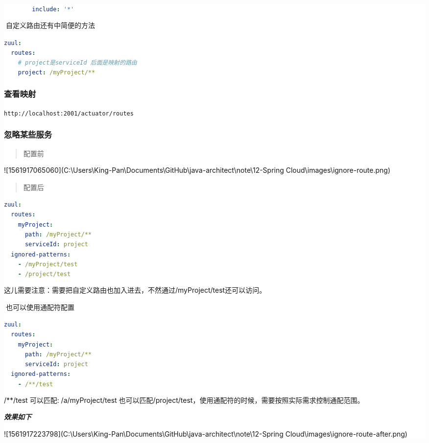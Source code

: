 ```yml
        include: '*'
```

​		自定义路由还有中简便的方法

```yml
zuul:
  routes:
    # project是serviceId 后面是映射的路由
    project: /myProject/**
```

### 查看映射

```
http://localhost:2001/actuator/routes
```

### 忽略某些服务

> 配置前

![1561917065060](C:\Users\King-Pan\Documents\GitHub\java-architect\note\12-Spring Cloud\images\ignore-route.png)

> 配置后

```yml
zuul:
  routes:
    myProject:
      path: /myProject/**
      serviceId: project
  ignored-patterns:
    - /myProject/test
    - /project/test
```

​		这儿需要注意：需要把自定义路由也加入进去，不然通过/myProject/test还可以访问。

​		也可以使用通配符配置

```yml
zuul:
  routes:
    myProject:
      path: /myProject/**
      serviceId: project
  ignored-patterns:
    - /**/test
```

/**/test   可以匹配:  /a/myProject/test 也可以匹配/project/test，使用通配符的时候，需要按照实际需求控制通配范围。

 ***效果如下***

![1561917223798](C:\Users\King-Pan\Documents\GitHub\java-architect\note\12-Spring Cloud\images\ignore-route-after.png)
